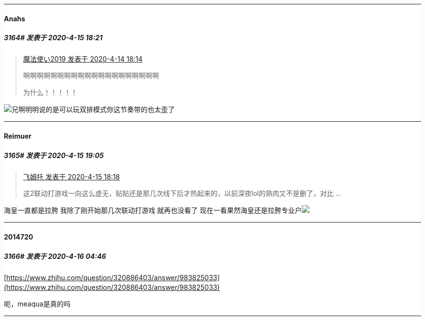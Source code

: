 





-----

####  Anahs  
##### 3164#       发表于 2020-4-15 18:21



<blockquote><a href="httphttps://bbs.saraba1st.com/2b/forum.php?mod=redirect&amp;goto=findpost&amp;pid=47079024&amp;ptid=1914314" target="_blank">魔法使い2019 发表于 2020-4-14 18:14</a>

啊啊啊啊啊啊啊啊啊啊啊啊啊啊啊啊啊啊啊啊


为什么！！！！！</blockquote>
<img src="https://static.saraba1st.com/image/smiley/face2017/002.png" referrerpolicy="no-referrer">兄啊明明说的是可以玩双排模式你这节奏带的也太歪了







-----

####  Reimuer  
##### 3165#       发表于 2020-4-15 19:05



<blockquote><a href="httphttps://bbs.saraba1st.com/2b/forum.php?mod=redirect&amp;goto=findpost&amp;pid=47092126&amp;ptid=1914314" target="_blank">飞姆托 发表于 2020-4-15 18:18</a>

这2联动打游戏一向这么虚无，贴贴还是那几次线下后才热起来的，以前深夜lol的熟肉又不是删了，对比 ...</blockquote>
海皇一直都是拉胯 我除了刚开始那几次联动打游戏 就再也没看了 现在一看果然海皇还是拉胯专业户<img src="https://static.saraba1st.com/image/smiley/face2017/245.png" referrerpolicy="no-referrer">







-----

####  2014720  
##### 3166#       发表于 2020-4-16 04:46



[https://www.zhihu.com/question/320886403/answer/983825033](https://www.zhihu.com/question/320886403/answer/983825033)


呃，meaqua是真的吗







-----
